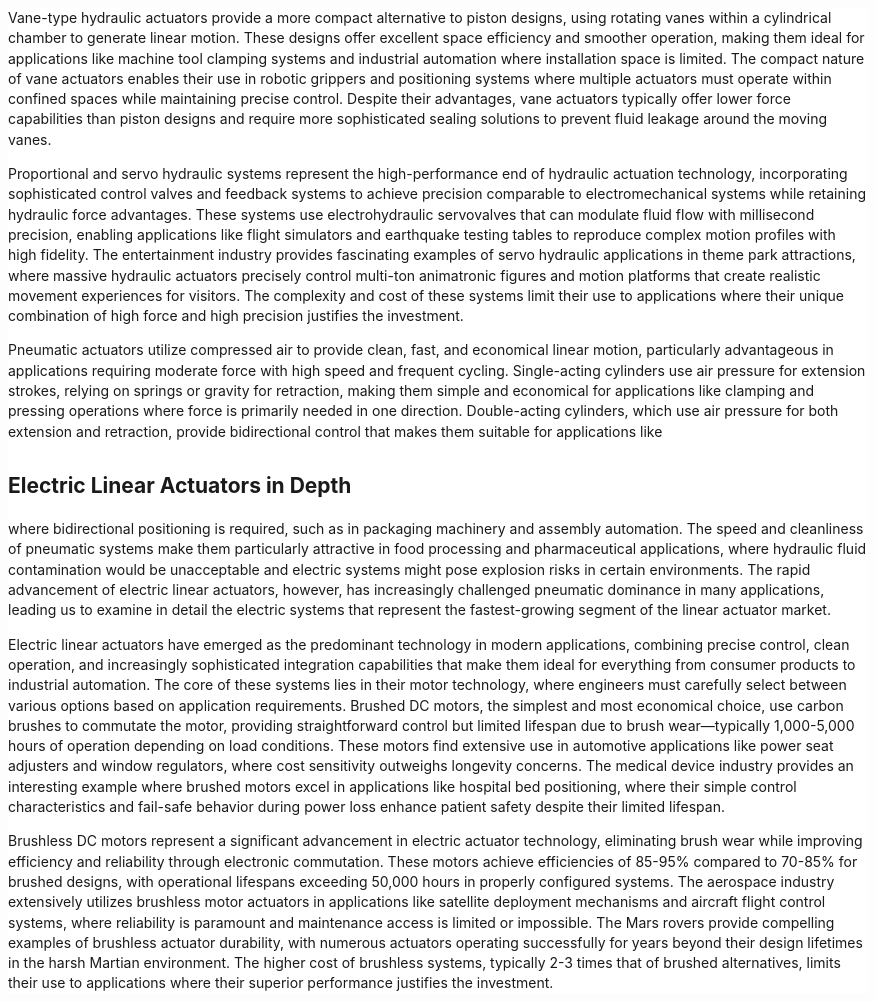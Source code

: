 Vane-type hydraulic actuators provide a more compact alternative to piston designs, using rotating vanes within a cylindrical chamber to generate linear motion. These designs offer excellent space efficiency and smoother operation, making them ideal for applications like machine tool clamping systems and industrial automation where installation space is limited. The compact nature of vane actuators enables their use in robotic grippers and positioning systems where multiple actuators must operate within confined spaces while maintaining precise control. Despite their advantages, vane actuators typically offer lower force capabilities than piston designs and require more sophisticated sealing solutions to prevent fluid leakage around the moving vanes.

Proportional and servo hydraulic systems represent the high-performance end of hydraulic actuation technology, incorporating sophisticated control valves and feedback systems to achieve precision comparable to electromechanical systems while retaining hydraulic force advantages. These systems use electrohydraulic servovalves that can modulate fluid flow with millisecond precision, enabling applications like flight simulators and earthquake testing tables to reproduce complex motion profiles with high fidelity. The entertainment industry provides fascinating examples of servo hydraulic applications in theme park attractions, where massive hydraulic actuators precisely control multi-ton animatronic figures and motion platforms that create realistic movement experiences for visitors. The complexity and cost of these systems limit their use to applications where their unique combination of high force and high precision justifies the investment.

Pneumatic actuators utilize compressed air to provide clean, fast, and economical linear motion, particularly advantageous in applications requiring moderate force with high speed and frequent cycling. Single-acting cylinders use air pressure for extension strokes, relying on springs or gravity for retraction, making them simple and economical for applications like clamping and pressing operations where force is primarily needed in one direction. Double-acting cylinders, which use air pressure for both extension and retraction, provide bidirectional control that makes them suitable for applications like

## Electric Linear Actuators in Depth

where bidirectional positioning is required, such as in packaging machinery and assembly automation. The speed and cleanliness of pneumatic systems make them particularly attractive in food processing and pharmaceutical applications, where hydraulic fluid contamination would be unacceptable and electric systems might pose explosion risks in certain environments. The rapid advancement of electric linear actuators, however, has increasingly challenged pneumatic dominance in many applications, leading us to examine in detail the electric systems that represent the fastest-growing segment of the linear actuator market.

Electric linear actuators have emerged as the predominant technology in modern applications, combining precise control, clean operation, and increasingly sophisticated integration capabilities that make them ideal for everything from consumer products to industrial automation. The core of these systems lies in their motor technology, where engineers must carefully select between various options based on application requirements. Brushed DC motors, the simplest and most economical choice, use carbon brushes to commutate the motor, providing straightforward control but limited lifespan due to brush wear—typically 1,000-5,000 hours of operation depending on load conditions. These motors find extensive use in automotive applications like power seat adjusters and window regulators, where cost sensitivity outweighs longevity concerns. The medical device industry provides an interesting example where brushed motors excel in applications like hospital bed positioning, where their simple control characteristics and fail-safe behavior during power loss enhance patient safety despite their limited lifespan.

Brushless DC motors represent a significant advancement in electric actuator technology, eliminating brush wear while improving efficiency and reliability through electronic commutation. These motors achieve efficiencies of 85-95% compared to 70-85% for brushed designs, with operational lifespans exceeding 50,000 hours in properly configured systems. The aerospace industry extensively utilizes brushless motor actuators in applications like satellite deployment mechanisms and aircraft flight control systems, where reliability is paramount and maintenance access is limited or impossible. The Mars rovers provide compelling examples of brushless actuator durability, with numerous actuators operating successfully for years beyond their design lifetimes in the harsh Martian environment. The higher cost of brushless systems, typically 2-3 times that of brushed alternatives, limits their use to applications where their superior performance justifies the investment.
